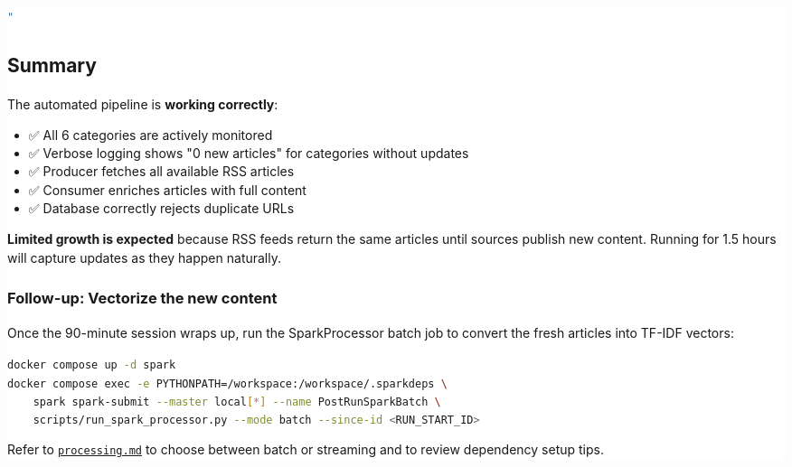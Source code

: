 ```bash
"
```

## Summary

The automated pipeline is **working correctly**:
- ✅ All 6 categories are actively monitored
- ✅ Verbose logging shows "0 new articles" for categories without updates
- ✅ Producer fetches all available RSS articles
- ✅ Consumer enriches articles with full content
- ✅ Database correctly rejects duplicate URLs

**Limited growth is expected** because RSS feeds return the same articles until sources publish new content. Running for 1.5 hours will capture updates as they happen naturally.

### Follow-up: Vectorize the new content

Once the 90-minute session wraps up, run the SparkProcessor batch job to convert the fresh articles into TF-IDF vectors:

```bash
docker compose up -d spark
docker compose exec -e PYTHONPATH=/workspace:/workspace/.sparkdeps \
    spark spark-submit --master local[*] --name PostRunSparkBatch \
    scripts/run_spark_processor.py --mode batch --since-id <RUN_START_ID>
```

Refer to [`processing.md`](processing.md) to choose between batch or streaming and to review dependency setup tips.
